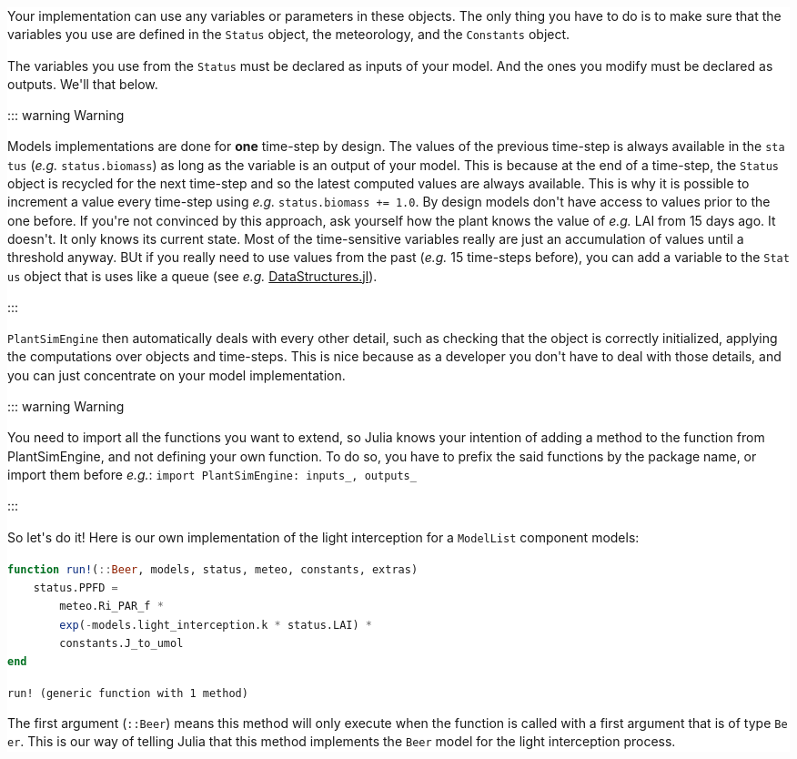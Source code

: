
Your implementation can use any variables or parameters in these objects. The only thing you have to do is to make sure that the variables you use are defined in the `Status` object, the meteorology, and the `Constants` object.

The variables you use from the `Status` must be declared as inputs of your model. And the ones you modify must be declared as outputs. We&#39;ll that below.

::: warning Warning

Models implementations are done for **one** time-step by design. The values of the previous time-step is always available in the `status` (_e.g._ `status.biomass`) as long as the variable is an output of your model. This is because at the end of a time-step, the `Status` object is recycled for the next time-step and so the latest computed values are always available. This is why it is possible to increment a value every time-step using _e.g._ `status.biomass += 1.0`. By design models don&#39;t have access to values prior to the one before. If you&#39;re not convinced by this approach, ask yourself how the plant knows the value of _e.g._ LAI from 15 days ago. It doesn&#39;t. It only knows its current state. Most of the time-sensitive variables really are just an accumulation of values until a threshold anyway. BUt if you really need to use values from the past (_e.g._ 15 time-steps before), you can add a variable to the `Status` object that is uses like a queue (see _e.g._ [DataStructures.jl](https://juliacollections.github.io/DataStructures.jl/stable/)).

:::

`PlantSimEngine` then automatically deals with every other detail, such as checking that the object is correctly initialized, applying the computations over objects and time-steps. This is nice because as a developer you don&#39;t have to deal with those details, and you can just concentrate on your model implementation.

::: warning Warning

You need to import all the functions you want to extend, so Julia knows your intention of adding a method to the function from PlantSimEngine, and not defining your own function. To do so, you have to prefix the said functions by the package name, or import them before _e.g._: `import PlantSimEngine: inputs_, outputs_`

:::

So let&#39;s do it! Here is our own implementation of the light interception for a `ModelList` component models:

```julia
function run!(::Beer, models, status, meteo, constants, extras)
    status.PPFD =
        meteo.Ri_PAR_f *
        exp(-models.light_interception.k * status.LAI) *
        constants.J_to_umol
end
```


```
run! (generic function with 1 method)
```


The first argument (`::Beer`) means this method will only execute when the function is called with a first argument that is of type `Beer`. This is our way of telling Julia that this method implements the `Beer` model for the light interception process.

